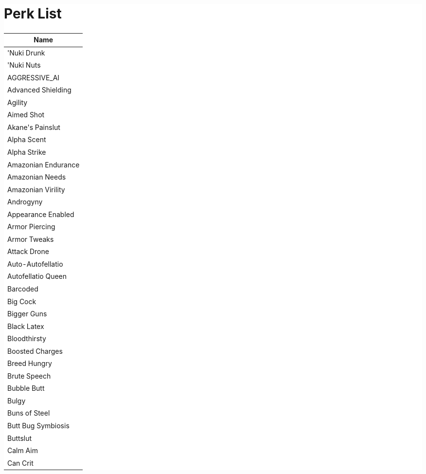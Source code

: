 # Perk List
|Name|
|----|
|'Nuki Drunk|
|'Nuki Nuts|
|AGGRESSIVE_AI|
|Advanced Shielding|
|Agility|
|Aimed Shot|
|Akane's Painslut|
|Alpha Scent|
|Alpha Strike|
|Amazonian Endurance|
|Amazonian Needs|
|Amazonian Virility|
|Androgyny|
|Appearance Enabled|
|Armor Piercing|
|Armor Tweaks|
|Attack Drone|
|Auto-Autofellatio|
|Autofellatio Queen|
|Barcoded|
|Big Cock|
|Bigger Guns|
|Black Latex|
|Bloodthirsty|
|Boosted Charges|
|Breed Hungry|
|Brute Speech|
|Bubble Butt|
|Bulgy|
|Buns of Steel|
|Butt Bug Symbiosis|
|Buttslut|
|Calm Aim|
|Can Crit|